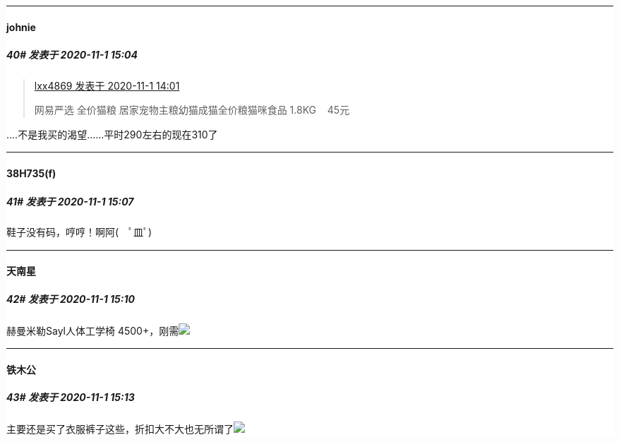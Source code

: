 





*****

####  johnie  
##### 40#       发表于 2020-11-1 15:04



<blockquote><a href="httphttps://bbs.saraba1st.com/2b/forum.php?mod=redirect&amp;goto=findpost&amp;pid=49249322&amp;ptid=1969629" target="_blank">lxx4869 发表于 2020-11-1 14:01</a>

网易严选 全价猫粮 居家宠物主粮幼猫成猫全价粮猫咪食品 1.8KG    45元</blockquote>
....不是我买的渴望……平时290左右的现在310了







*****

####  38H735(f)  
##### 41#       发表于 2020-11-1 15:07




鞋子没有码，哼哼！啊阿(　ﾟ皿ﾟ)







*****

####  天南星  
##### 42#       发表于 2020-11-1 15:10




赫曼米勒Sayl人体工学椅 4500+，刚需<img src="https://static.saraba1st.com/image/smiley/face2017/038.png" referrerpolicy="no-referrer">







*****

####  铁木公  
##### 43#       发表于 2020-11-1 15:13




主要还是买了衣服裤子这些，折扣大不大也无所谓了<img src="https://static.saraba1st.com/image/smiley/face2017/255.png" referrerpolicy="no-referrer">

